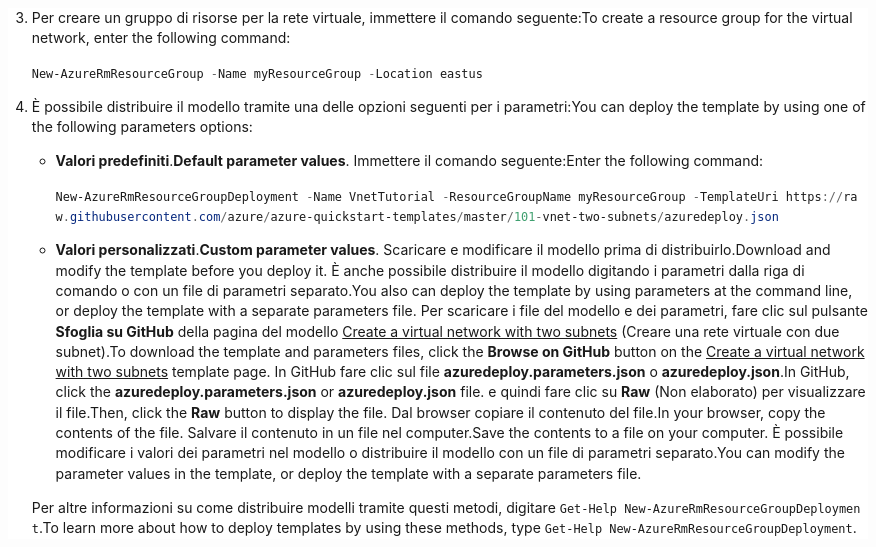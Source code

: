 3. <span data-ttu-id="b519c-239">Per creare un gruppo di risorse per la rete virtuale, immettere il comando seguente:</span><span class="sxs-lookup"><span data-stu-id="b519c-239">To create a resource group for the virtual network, enter the following command:</span></span>

    ```powershell
    New-AzureRmResourceGroup -Name myResourceGroup -Location eastus
    ```
    
4. <span data-ttu-id="b519c-240">È possibile distribuire il modello tramite una delle opzioni seguenti per i parametri:</span><span class="sxs-lookup"><span data-stu-id="b519c-240">You can deploy the template by using one of the following parameters options:</span></span>
    - <span data-ttu-id="b519c-241">**Valori predefiniti**.</span><span class="sxs-lookup"><span data-stu-id="b519c-241">**Default parameter values**.</span></span> <span data-ttu-id="b519c-242">Immettere il comando seguente:</span><span class="sxs-lookup"><span data-stu-id="b519c-242">Enter the following command:</span></span>
    
        ```powershell
        New-AzureRmResourceGroupDeployment -Name VnetTutorial -ResourceGroupName myResourceGroup -TemplateUri https://raw.githubusercontent.com/azure/azure-quickstart-templates/master/101-vnet-two-subnets/azuredeploy.json
        ```
        
    - <span data-ttu-id="b519c-243">**Valori personalizzati**.</span><span class="sxs-lookup"><span data-stu-id="b519c-243">**Custom parameter values**.</span></span> <span data-ttu-id="b519c-244">Scaricare e modificare il modello prima di distribuirlo.</span><span class="sxs-lookup"><span data-stu-id="b519c-244">Download and modify the template before you deploy it.</span></span> <span data-ttu-id="b519c-245">È anche possibile distribuire il modello digitando i parametri dalla riga di comando o con un file di parametri separato.</span><span class="sxs-lookup"><span data-stu-id="b519c-245">You also can deploy the template by using parameters at the command line, or deploy the template with a separate parameters file.</span></span> <span data-ttu-id="b519c-246">Per scaricare i file del modello e dei parametri, fare clic sul pulsante **Sfoglia su GitHub** della pagina del modello [Create a virtual network with two subnets](https://azure.microsoft.com/resources/templates/101-vnet-two-subnets/) (Creare una rete virtuale con due subnet).</span><span class="sxs-lookup"><span data-stu-id="b519c-246">To download the template and parameters files, click the **Browse on GitHub** button on the [Create a virtual network with two subnets](https://azure.microsoft.com/resources/templates/101-vnet-two-subnets/) template page.</span></span> <span data-ttu-id="b519c-247">In GitHub fare clic sul file **azuredeploy.parameters.json** o **azuredeploy.json**.</span><span class="sxs-lookup"><span data-stu-id="b519c-247">In GitHub, click the **azuredeploy.parameters.json**  or **azuredeploy.json** file.</span></span> <span data-ttu-id="b519c-248">e quindi fare clic su **Raw** (Non elaborato) per visualizzare il file.</span><span class="sxs-lookup"><span data-stu-id="b519c-248">Then, click the **Raw** button to display the file.</span></span> <span data-ttu-id="b519c-249">Dal browser copiare il contenuto del file.</span><span class="sxs-lookup"><span data-stu-id="b519c-249">In your browser, copy the contents of the file.</span></span> <span data-ttu-id="b519c-250">Salvare il contenuto in un file nel computer.</span><span class="sxs-lookup"><span data-stu-id="b519c-250">Save the contents to a file on your computer.</span></span> <span data-ttu-id="b519c-251">È possibile modificare i valori dei parametri nel modello o distribuire il modello con un file di parametri separato.</span><span class="sxs-lookup"><span data-stu-id="b519c-251">You can modify the parameter values in the template, or deploy the template with a separate parameters file.</span></span>  

    <span data-ttu-id="b519c-252">Per altre informazioni su come distribuire modelli tramite questi metodi, digitare `Get-Help New-AzureRmResourceGroupDeployment`.</span><span class="sxs-lookup"><span data-stu-id="b519c-252">To learn more about how to deploy templates by using these methods, type `Get-Help New-AzureRmResourceGroupDeployment`.</span></span> 
